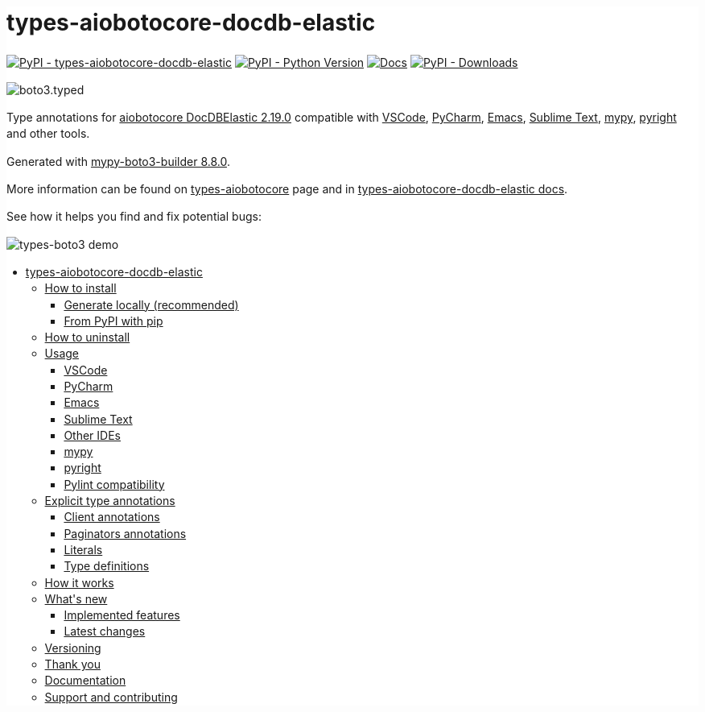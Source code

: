 <a id="types-aiobotocore-docdb-elastic"></a>

# types-aiobotocore-docdb-elastic

[![PyPI - types-aiobotocore-docdb-elastic](https://img.shields.io/pypi/v/types-aiobotocore-docdb-elastic.svg?color=blue)](https://pypi.org/project/types-aiobotocore-docdb-elastic/)
[![PyPI - Python Version](https://img.shields.io/pypi/pyversions/types-aiobotocore-docdb-elastic.svg?color=blue)](https://pypi.org/project/types-aiobotocore-docdb-elastic/)
[![Docs](https://img.shields.io/readthedocs/boto3-stubs.svg?color=blue)](https://youtype.github.io/types_aiobotocore_docs/)
[![PyPI - Downloads](https://static.pepy.tech/badge/types-aiobotocore-docdb-elastic)](https://pypistats.org/packages/types-aiobotocore-docdb-elastic)

![boto3.typed](https://github.com/youtype/mypy_boto3_builder/raw/main/logo.png)

Type annotations for
[aiobotocore DocDBElastic 2.19.0](https://pypi.org/project/aiobotocore/)
compatible with [VSCode](https://code.visualstudio.com/),
[PyCharm](https://www.jetbrains.com/pycharm/),
[Emacs](https://www.gnu.org/software/emacs/),
[Sublime Text](https://www.sublimetext.com/),
[mypy](https://github.com/python/mypy),
[pyright](https://github.com/microsoft/pyright) and other tools.

Generated with
[mypy-boto3-builder 8.8.0](https://github.com/youtype/mypy_boto3_builder).

More information can be found on
[types-aiobotocore](https://pypi.org/project/types-aiobotocore/) page and in
[types-aiobotocore-docdb-elastic docs](https://youtype.github.io/types_aiobotocore_docs/types_aiobotocore_docdb_elastic/).

See how it helps you find and fix potential bugs:

![types-boto3 demo](https://github.com/youtype/mypy_boto3_builder/raw/main/demo.gif)

- [types-aiobotocore-docdb-elastic](#types-aiobotocore-docdb-elastic)
  - [How to install](#how-to-install)
    - [Generate locally (recommended)](<#generate-locally-(recommended)>)
    - [From PyPI with pip](#from-pypi-with-pip)
  - [How to uninstall](#how-to-uninstall)
  - [Usage](#usage)
    - [VSCode](#vscode)
    - [PyCharm](#pycharm)
    - [Emacs](#emacs)
    - [Sublime Text](#sublime-text)
    - [Other IDEs](#other-ides)
    - [mypy](#mypy)
    - [pyright](#pyright)
    - [Pylint compatibility](#pylint-compatibility)
  - [Explicit type annotations](#explicit-type-annotations)
    - [Client annotations](#client-annotations)
    - [Paginators annotations](#paginators-annotations)
    - [Literals](#literals)
    - [Type definitions](#type-definitions)
  - [How it works](#how-it-works)
  - [What's new](#what's-new)
    - [Implemented features](#implemented-features)
    - [Latest changes](#latest-changes)
  - [Versioning](#versioning)
  - [Thank you](#thank-you)
  - [Documentation](#documentation)
  - [Support and contributing](#support-and-contributing)
